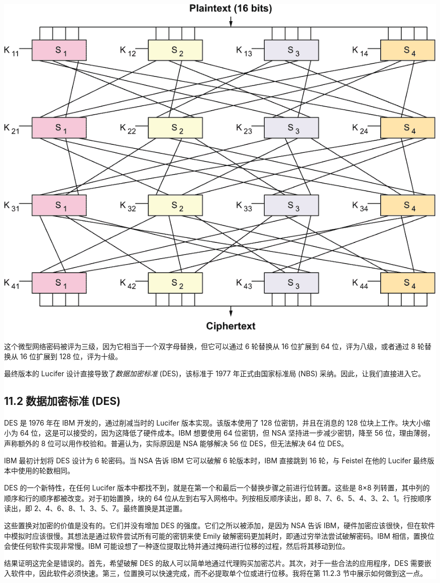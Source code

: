 ![11-unnumb-1](img/11-unnumb-1.png)

这个微型网络密码被评为三级，因为它相当于一个双字母替换，但它可以通过 6 轮替换从 16 位扩展到 64 位，评为八级，或者通过 8 轮替换从 16 位扩展到 128 位，评为十级。

最终版本的 Lucifer 设计直接导致了*数据加密标准* (DES)，该标准于 1977 年正式由国家标准局 (NBS) 采纳。因此，让我们直接进入它。

## 11.2 数据加密标准 (DES)

DES 是 1976 年在 IBM 开发的，通过削减当时的 Lucifer 版本实现。该版本使用了 128 位密钥，并且在消息的 128 位块上工作。块大小缩小为 64 位，这是可以接受的，因为这降低了硬件成本。IBM 想要使用 64 位密钥，但 NSA 坚持进一步减少密钥，降至 56 位，理由薄弱，声称额外的 8 位可以用作校验和。普遍认为，实际原因是 NSA 能够解决 56 位 DES，但无法解决 64 位 DES。

IBM 最初计划将 DES 设计为 6 轮密码。当 NSA 告诉 IBM 它可以破解 6 轮版本时，IBM 直接跳到 16 轮，与 Feistel 在他的 Lucifer 最终版本中使用的轮数相同。

DES 的一个新特性，在任何 Lucifer 版本中都找不到，就是在第一个和最后一个替换步骤之前进行位转置。这些是 8×8 列转置，其中列的顺序和行的顺序都被改变。对于初始置换，块的 64 位从左到右写入网格中。列按相反顺序读出，即 8、7、6、5、4、3、2、1。行按顺序读出，即 2、4、6、8、1、3、5、7。最终置换是其逆置。

这些置换对加密的价值是没有的。它们并没有增加 DES 的强度。它们之所以被添加，是因为 NSA 告诉 IBM，硬件加密应该很快，但在软件中模拟时应该很慢。其想法是通过软件尝试所有可能的密钥来使 Emily 破解密码更加耗时，即通过穷举法尝试破解密码。IBM 相信，置换位会使任何软件实现非常慢。IBM 可能设想了一种逐位提取比特并通过掩码进行位移的过程，然后将其移动到位。

结果证明这完全是错误的。首先，希望破解 DES 的敌人可以简单地通过代理购买加密芯片。其次，对于一些合法的应用程序，DES 需要嵌入软件中，因此软件必须快速。第三，位置换可以快速完成，而不必提取单个位或进行位移。我将在第 11.2.3 节中展示如何做到这一点。
